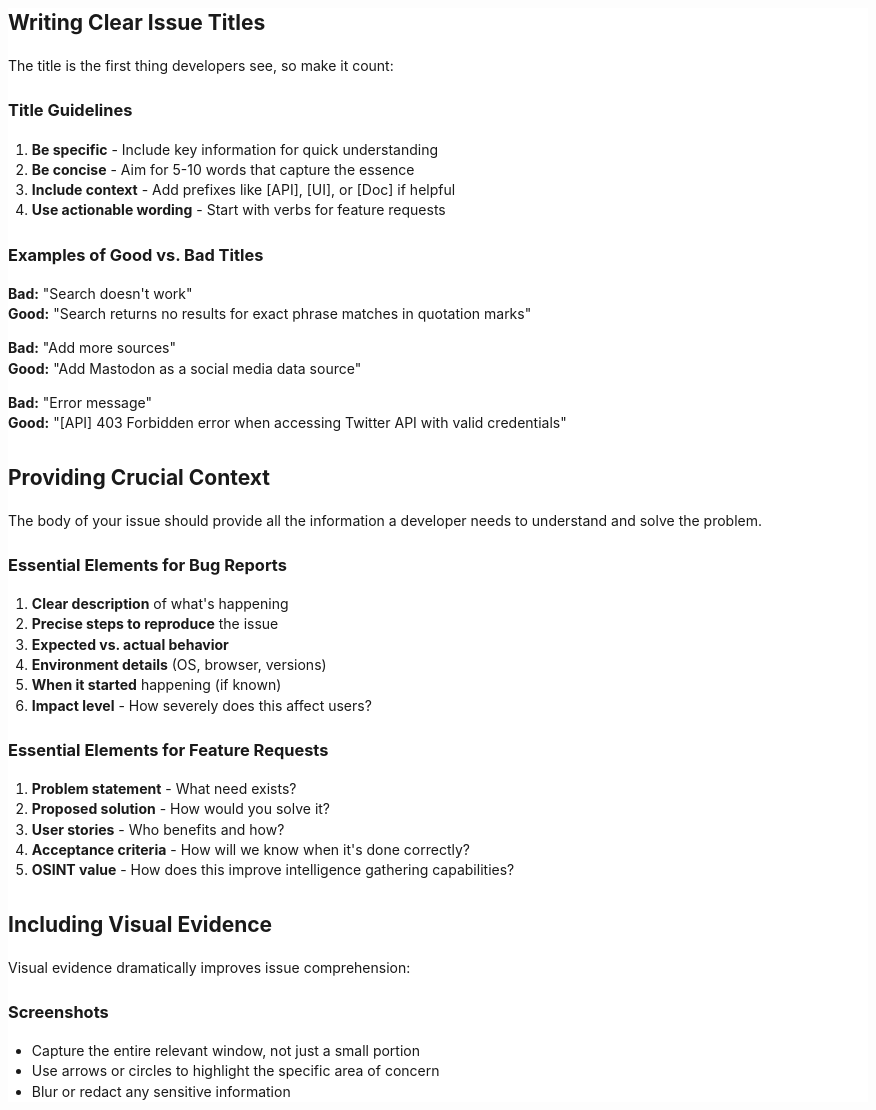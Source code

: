 ## Writing Clear Issue Titles

The title is the first thing developers see, so make it count:

### Title Guidelines

1. **Be specific** - Include key information for quick understanding
2. **Be concise** - Aim for 5-10 words that capture the essence
3. **Include context** - Add prefixes like [API], [UI], or [Doc] if helpful
4. **Use actionable wording** - Start with verbs for feature requests

### Examples of Good vs. Bad Titles

**Bad:** "Search doesn't work"  
**Good:** "Search returns no results for exact phrase matches in quotation marks"

**Bad:** "Add more sources"  
**Good:** "Add Mastodon as a social media data source"

**Bad:** "Error message"  
**Good:** "[API] 403 Forbidden error when accessing Twitter API with valid credentials"

## Providing Crucial Context

The body of your issue should provide all the information a developer needs to understand and solve the problem.

### Essential Elements for Bug Reports

1. **Clear description** of what's happening
2. **Precise steps to reproduce** the issue
3. **Expected vs. actual behavior**
4. **Environment details** (OS, browser, versions)
5. **When it started** happening (if known)
6. **Impact level** - How severely does this affect users?

### Essential Elements for Feature Requests

1. **Problem statement** - What need exists?
2. **Proposed solution** - How would you solve it?
3. **User stories** - Who benefits and how?
4. **Acceptance criteria** - How will we know when it's done correctly?
5. **OSINT value** - How does this improve intelligence gathering capabilities?

## Including Visual Evidence

Visual evidence dramatically improves issue comprehension:

### Screenshots

- Capture the entire relevant window, not just a small portion
- Use arrows or circles to highlight the specific area of concern
- Blur or redact any sensitive information
